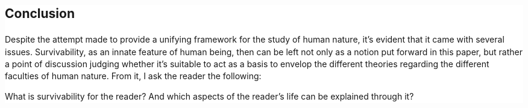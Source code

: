 
## Conclusion

Despite the attempt made to provide a unifying framework for the study of human nature, it’s evident that it came with several issues. Survivability, as an innate feature of human being, then can be left not only as a notion put forward in this paper, but rather a point of discussion judging whether it’s suitable to act as a basis to envelop the different theories regarding the different faculties of human nature. From it, I ask the reader the following: 

What is survivability for the reader? And which aspects of the reader’s life can be explained through it? 




[^1]: It has upgraded nowadays as both viewpoints interdepend upon each other, but controversy surrounds which aspects of cognition corresponds to which. 

[^2]: This seems to suggest that in the past, due to the unavailability of complex and efficient tools to ensure its survival in harsh environments, prehistoric humans were induced to adapt to such conditions where they can maximize functionality despite poor input.

[^3]: This means that if a robot is placed inside a room, it’ll “perform” poorly (or won’t do anything at all) compared to a baby, whose sense of survival might induce him to cry, crawl or look for food. 

[^4]: For this paper, I’ll refrain from words that concerns concepts (truth, happiness, abstract), but only words that refer to objects. 

[^5]: Once again, such practice of understanding the world in order to ensure survival can be witnessed in other living organisms, albeit to a much lesser complexity, but poses a challenge for the future development of AI. 

[^6]: This can also find its roots in the randomness of genetics, from chromosomal crossing over to unexpected but natural mutations. 
 
 